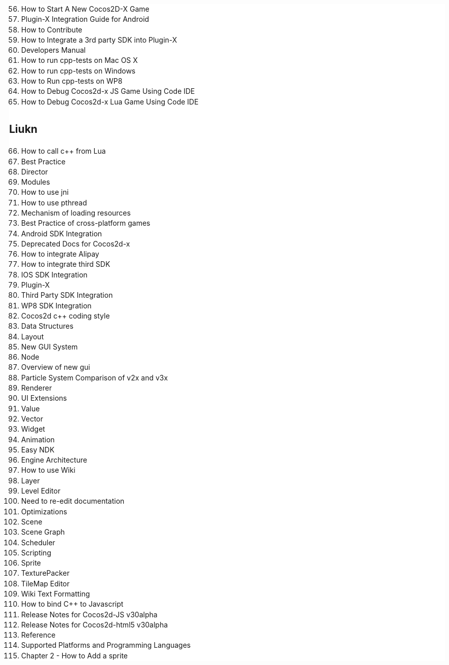 56. How to Start A New Cocos2D-X Game   
57. Plugin-X Integration Guide for Android   
58. How to Contribute   
59. How to Integrate a 3rd party SDK into Plugin-X   
60. Developers Manual   
61. How to run cpp-tests on Mac OS X   
62. How to run cpp-tests on Windows   
63. How to Run cpp-tests on WP8   
64. How to Debug Cocos2d-x JS Game Using Code IDE   
65. How to Debug Cocos2d-x Lua Game Using Code IDE

## Liukn

66. How to call c++ from Lua   
67. Best Practice   
68. Director   
69. Modules     
70. How to use jni   
71. How to use pthread   
72. Mechanism of loading resources    
73. Best Practice of cross-platform games     
74. Android SDK Integration   
75. Deprecated Docs for Cocos2d-x   
76. How to integrate Alipay   
77. How to integrate third SDK   
78. IOS SDK Integration   
79. Plugin-X   
80. Third Party SDK Integration   
81. WP8 SDK Integration   
82. Cocos2d c++ coding style   
83. Data Structures   
84. Layout  
85. New GUI System  
86. Node   
87. Overview of new gui   
88. Particle System Comparison of v2x and v3x   
89. Renderer   
90. UI Extensions   
91. Value   
92. Vector<T>   
93. Widget    
94. Animation   
95. Easy NDK   
96. Engine Architecture   
97. How to use Wiki   
98. Layer   
99. Level Editor   
100. Need to re-edit documentation   
101. Optimizations   
102. Scene   
103. Scene Graph   
104. Scheduler   
105. Scripting  
106. Sprite   
107. TexturePacker   
108. TileMap Editor   
109. Wiki Text Formatting    
110. How to bind C++ to Javascript      
111. Release Notes for Cocos2d-JS v30alpha   
112. Release Notes for Cocos2d-html5 v30alpha  
113. Reference   
114. Supported Platforms and Programming Languages   
115. Chapter 2 - How to Add a sprite